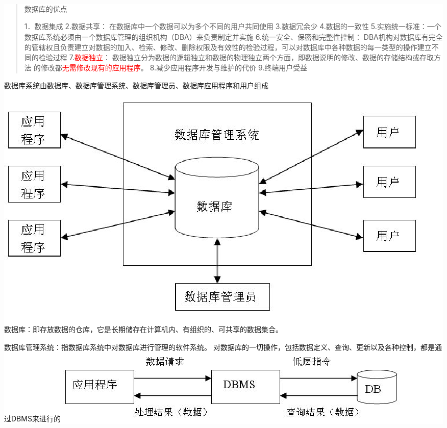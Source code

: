 > 数据库的优点
>
> 1．数据集成
> 2.数据共享： 在数据库中一个数据可以为多个不同的用户共同使用
> 3.数据冗余少
> 4.数据的一致性
> 5.实施统一标准：一个数据库系统必须由一个数据库管理的组织机构（DBA）来负责制定并实施
> 6.统一安全、保密和完整性控制：  DBA机构对数据库有完全的管辖权且负责建立对数据的加入、检索、修改、删除权限及有效性的检验过程，可以对数据库中各种数据的每一类型的操作建立不同的检验过程
> 7.<font color='red'>数据独立</font>： 数据独立分为数据的逻辑独立和数据的物理独立两个方面，即数据说明的修改、数据的存储结构或存取方法 的修改都<font color='red'>无需修改现有的应用程序</font>。 
> 8.减少应用程序开发与维护的代价
> 9.终端用户受益



数据库系统由数据库、数据库管理系统、数据库管理员、数据库应用程序和用户组成

![image-20241207213525878](../picture.asset/image-20241207213525878.png)



数据库：即存放数据的仓库，它是长期储存在计算机内、有组织的、可共享的数据集合。 

数据库管理系统：指数据库系统中对数据库进行管理的软件系统。 对数据库的一切操作，包括数据定义、查询、更新以及各种控制，都是通过DBMS来进行的
![image-20241207213619173](../picture.asset/image-20241207213619173.png)

